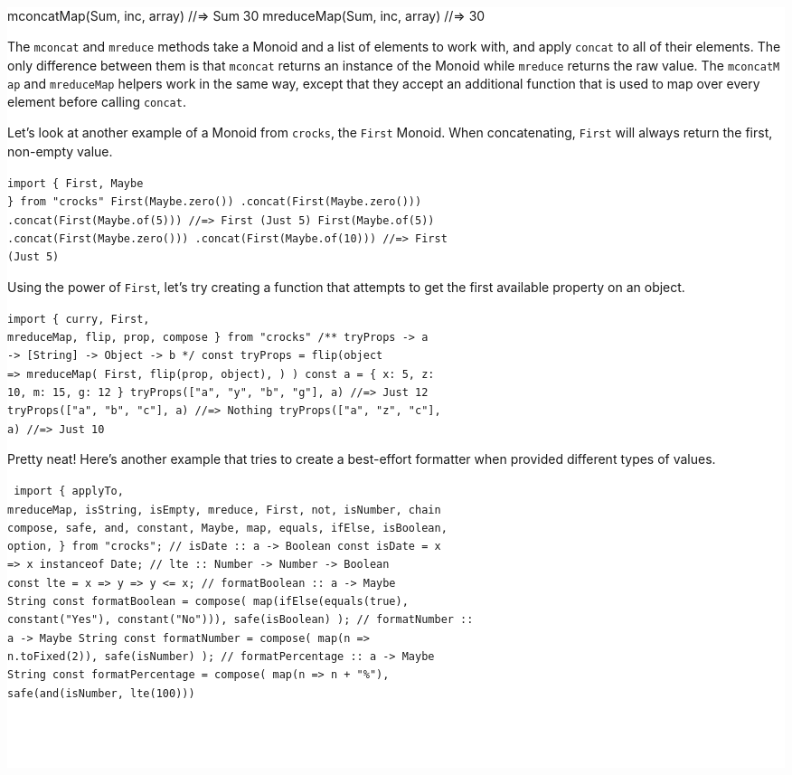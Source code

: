 mconcatMap(Sum, inc, array)
//=&gt; Sum 30
mreduceMap(Sum, inc, array)
//=&gt; 30</code></pre><p>The <code>mconcat</code> and <code>mreduce</code> methods take a Monoid and a list of elements to work with, and apply <code>concat</code> to all of their elements. The only difference between them is that <code>mconcat</code> returns an instance of the Monoid while <code>mreduce</code> returns the raw value. The <code>mconcatMap</code> and <code>mreduceMap</code> helpers work in the same way, except that they accept an additional function that is used to map over every element before calling <code>concat</code>.</p><p>Let’s look at another example of a Monoid from <code>crocks</code>, the <code>First</code> Monoid. When concatenating, <code>First</code> will always return the first, non-empty value.</p><pre><code class="language-js">import { First, Maybe } from "crocks"
First(Maybe.zero())
.concat(First(Maybe.zero()))
.concat(First(Maybe.of(5)))
//=&gt; First (Just 5)
First(Maybe.of(5))
.concat(First(Maybe.zero()))
.concat(First(Maybe.of(10)))
//=&gt; First (Just 5)</code></pre><p>Using the power of <code>First</code>, let’s try creating a function that attempts to get the first available property on an object.</p><pre><code class="language-js">import { curry, First, mreduceMap, flip, prop, compose } from "crocks"
/** tryProps -&gt; a -&gt; [String] -&gt; Object -&gt; b */
const tryProps = flip(object =&gt;
mreduceMap(
First,
flip(prop, object),
)
)
const a = {
x: 5,
z: 10,
m: 15,
g: 12
}
tryProps(["a", "y", "b", "g"], a)
//=&gt; Just 12
tryProps(["a", "b", "c"], a)
//=&gt; Nothing
tryProps(["a", "z", "c"], a)
//=&gt; Just 10</code></pre><p>Pretty neat! Here’s another example that tries to create a best-effort formatter when provided different types of values.</p><pre><code class="language-js">
import {
applyTo, mreduceMap, isString, isEmpty, mreduce, First, not, isNumber, chain
compose, safe, and, constant, Maybe, map, equals, ifElse, isBoolean, option,
} from "crocks";
// isDate :: a -&gt; Boolean
const isDate = x =&gt; x instanceof Date;
// lte :: Number -&gt; Number -&gt; Boolean
const lte = x =&gt; y =&gt; y &lt;= x;
// formatBoolean :: a -&gt; Maybe String
const formatBoolean = compose(
map(ifElse(equals(true), constant("Yes"), constant("No"))),
safe(isBoolean)
);
// formatNumber :: a -&gt; Maybe String
const formatNumber = compose(
map(n =&gt; n.toFixed(2)),
safe(isNumber)
);
// formatPercentage :: a -&gt; Maybe String
const formatPercentage = compose(
map(n =&gt; n + "%"),
safe(and(isNumber, lte(100)))